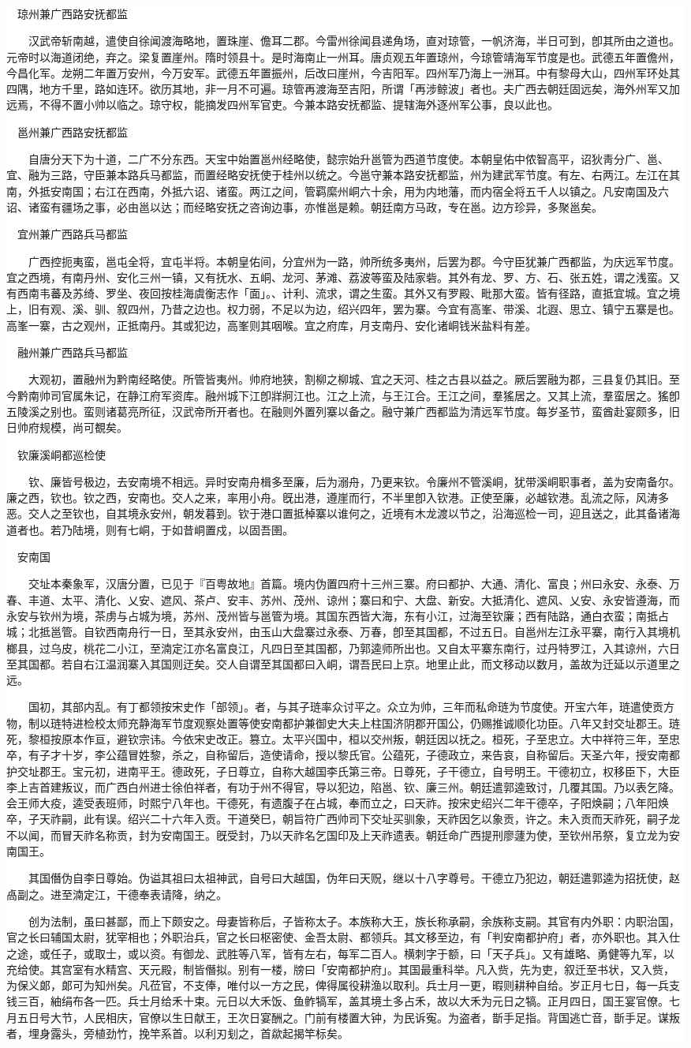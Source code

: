 

　琼州兼广西路安抚都监

　　汉武帝斩南越，遣使自徐闻渡海略地，置珠崖、儋耳二郡。今雷州徐闻县递角场，直对琼管，一帆济海，半日可到，卽其所由之道也。元帝时以海道闭绝，弃之。梁复置崖州。隋时领县十。是时海南止一州耳。唐贞观五年置琼州，今琼管靖海军节度是也。武德五年置儋州，今昌化军。龙朔二年置万安州，今万安军。武德五年置振州，后改曰崖州，今吉阳军。四州军乃海上一洲耳。中有黎母大山，四州军环处其四隅，地方千里，路如连环。欲历其地，非一月不可遍。琼管再渡海至吉阳，所谓「再涉鲸波」者也。夫广西去朝廷固远矣，海外州军又加远焉，不得不置小帅以临之。琼守权，能摘发四州军官吏。今兼本路安抚都监、提辖海外逐州军公事，良以此也。



　邕州兼广西路安抚都监

　　自唐分天下为十道，二广不分东西。天宝中始置邕州经略使，懿宗始升邕管为西道节度使。本朝皇佑中侬智高平，诏狄靑分广、邕、宜、融为三路，守臣兼本路兵马都监，而置经略安抚使于桂州以统之。今邕守兼本路安抚都监，州为建武军节度。有左、右两江。左江在其南，外抵安南国；右江在西南，外抵六诏、诸蛮。两江之间，管羁縻州峒六十余，用为内地藩，而内宿全将五千人以镇之。凡安南国及六诏、诸蛮有疆场之事，必由邕以达；而经略安抚之咨询边事，亦惟邕是赖。朝廷南方马政，专在邕。边方珍异，多聚邕矣。



　宜州兼广西路兵马都监

　　广西控扼夷蛮，邕屯全将，宜屯半将。本朝皇佑间，分宜州为一路，帅所统多夷州，后罢为郡。今守臣犹兼广西都监，为庆远军节度。宜之西境，有南丹州、安化三州一镇，又有抚水、五峒、龙河、茅滩、荔波等蛮及陆家砦。其外有龙、罗、方、石、张五姓，谓之浅蛮。又有西南韦蕃及苏绮、罗坐、夜回按桂海虞衡志作「面」。、计利、流求，谓之生蛮。其外又有罗殿、毗那大蛮。皆有径路，直抵宜城。宜之境上，旧有观、溪、驯、叙四州，乃昔之边也。权力弱，不足以为边，绍兴四年，罢为寨。今宜有高峯、带溪、北遐、思立、镇宁五寨是也。高峯一寨，古之观州，正抵南丹。其或犯边，高峯则其咽喉。宜之府库，月支南丹、安化诸峒钱米盐料有差。



　融州兼广西路兵马都监

　　大观初，置融州为黔南经略使。所管皆夷州。帅府地狭，割柳之柳城、宜之天河、桂之古县以益之。厥后罢融为郡，三县复仍其旧。至今黔南帅司官属朱记，在静江府军资库。融州城下江卽牂牁江也。江之上流，与王江合。王江之间，羣猺居之。又其上流，羣蛮居之。猺卽五陵溪之别也。蛮则诸葛亮所征，汉武帝所开者也。在融则外置列寨以备之。融守兼广西都监为清远军节度。每岁圣节，蛮酋赴宴颇多，旧日帅府规模，尚可覩矣。



　钦廉溪峒都巡检使

　　钦、廉皆号极边，去安南境不相远。异时安南舟楫多至廉，后为溺舟，乃更来钦。令廉州不管溪峒，犹带溪峒职事者，盖为安南备尔。廉之西，钦也。钦之西，安南也。交人之来，率用小舟。旣出港，遵崖而行，不半里卽入钦港。正使至廉，必越钦港。乱流之际，风涛多恶。交人之至钦也，自其境永安州，朝发暮到。钦于港口置抵棹寨以谁何之，近境有木龙渡以节之，沿海巡检一司，迎且送之，此其备诸海道者也。若乃陆境，则有七峒，于如昔峒置戍，以固吾圉。



　安南国

　　交址本秦象军，汉唐分置，已见于『百粤故地』首篇。境内伪置四府十三州三寨。府曰都护、大通、清化、富良；州曰永安、永泰、万春、丰道、太平、清化、乂安、遮风、茶卢、安丰、苏州、茂州、谅州；寨曰和宁、大盘、新安。大抵清化、遮风、乂安、永安皆遵海，而永安与钦州为境，茶虏与占城为境，苏州、茂州皆与邕管为境。其国东西皆大海，东有小江，过海至钦廉；西有陆路，通白衣蛮；南抵占城；北抵邕管。自钦西南舟行一日，至其永安州，由玉山大盘寨过永泰、万春，卽至其国都，不过五日。自邕州左江永平寨，南行入其境机榔县，过乌皮，桃花二小江，至湳定江亦名富良江，凡四日至其国都，乃郭逵师所出也。又自太平寨东南行，过丹特罗江，入其谅州，六日至其国都。若自右江温润寨入其国则迂矣。交人自谓至其国都曰入峒，谓吾民曰上京。地里止此，而文移动以数月，盖故为迁延以示道里之远。

　　国初，其部内乱。有丁都领按宋史作「部领」。者，与其子琏率众讨平之。众立为帅，三年而私命琏为节度使。开宝六年，琏遣使贡方物，制以琏特进检校太师充静海军节度观察处置等使安南都护兼御史大夫上柱国济阴郡开国公，仍赐推诚顺化功臣。八年又封交址郡王。琏死，黎桓按原本作亘，避钦宗讳。今依宋史改正。篡立。太平兴国中，桓以交州叛，朝廷因以抚之。桓死，子至忠立。大中祥符三年，至忠卒，有子才十岁，李公蕴冒姓黎，杀之，自称留后，造使请命，授以黎氏官。公蕴死，子德政立，来告哀，自称留后。天圣六年，授安南都护交址郡王。宝元初，进南平王。德政死，子日尊立，自称大越国李氏第三帝。日尊死，子干德立，自号明王。干德初立，权移臣下，大臣李上吉首建叛议，而广西白州进士徐伯祥者，有功于州不得官，导以犯边，陷邕、钦、廉三州。朝廷遣郭逵致讨，几覆其国。乃以表乞降。会王师大疫，逵受表班师，时熙宁八年也。干德死，有遗腹子在占城，奉而立之，曰天祚。按宋史绍兴二年干德卒，子阳焕嗣；八年阳焕卒，子天祚嗣，此有误。绍兴二十六年入贡。干道癸巳，朝旨符广西帅司下交址买驯象，天祚因乞以象贡，许之。未入贡而天祚死，嗣子龙不以闻，而冒天祚名称贡，封为安南国王。旣受封，乃以天祚名乞国印及上天祚遗表。朝廷命广西提刑廖蘧为使，至钦州吊祭，复立龙为安南国王。

　　其国僭伪自李日尊始。伪谥其祖曰太祖神武，自号曰大越国，伪年曰天贶，继以十八字尊号。干德立乃犯边，朝廷遣郭逵为招抚使，赵卨副之。进至湳定江，干德奉表请降，纳之。

　　创为法制，虽曰甚鄙，而上下颇安之。母妻皆称后，子皆称太子。本族称大王，族长称承嗣，余族称支嗣。其官有内外职：内职治国，官之长曰辅国太尉，犹宰相也；外职治兵，官之长曰枢密使、金吾太尉、都领兵。其文移至边，有「判安南都护府」者，亦外职也。其入仕之途，或任子，或取士，或以资。有御龙、武胜等八军，皆有左右，每军二百人。横刺字于额，曰「天子兵」。又有雄略、勇健等九军，以充给使。其宫室有水精宫、天元殿，制皆僭拟。别有一楼，牓曰「安南都护府」。其国最重科举。凡入赀，先为吏，叙迁至书状，又入赀，为保义郞，郞可为知州矣。凡莅官，不支俸，唯付以一方之民，俾得属役耕渔以取利。兵士月一更，暇则耕种自给。岁正月七日，每一兵支钱三百，紬绢布各一匹。兵士月给禾十束。元日以大禾饭、鱼鲊犒军，盖其境土多占禾，故以大禾为元日之犒。正月四日，国王宴官僚。七月五日号大节，人民相庆，官僚以生日献王，王次日宴酬之。门前有楼置大钟，为民诉寃。为盗者，斮手足指。背国逃亡音，斮手足。谋叛者，埋身露头，旁植劲竹，挽竿系首。以利刃刬之，首歘起揭竿标矣。
